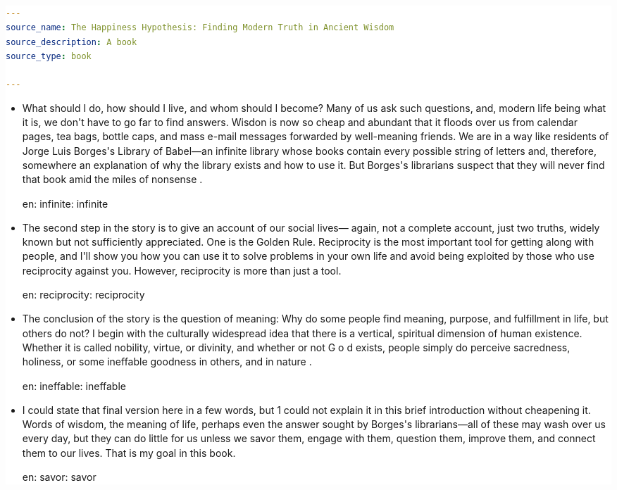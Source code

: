 ```yaml
---
source_name: The Happiness Hypothesis: Finding Modern Truth in Ancient Wisdom
source_description: A book
source_type: book

---
```


- What should I do, how should I live, and whom should I become? Many of us ask such questions, and, modern life being what it is, we don't have to go far to find answers. Wisdon is now so cheap and abundant that it floods over us from calendar pages, tea bags, bottle caps, and mass e-mail messages forwarded by well-meaning friends. We are in a way like residents of Jorge Luis Borges's  Library of Babel—an infinite library whose books contain every possible string of letters and, therefore, somewhere an explanation of why the library exists and how to use it. But Borges's librarians suspect that they will never find that book amid the miles of nonsense .

    <div markdown="1" class="tagged-entries">

    en: infinite: infinite

    </div>

- The second step in the story is to give an account of our social lives— again, not a complete account, just two truths, widely known but not sufficiently appreciated. One is the Golden Rule. Reciprocity is the most important tool for getting along with people, and I'll show you how you can use it to solve problems in your own life and avoid being exploited by those who use reciprocity against you. However, reciprocity is more than just a tool.

    <div markdown="1" class="tagged-entries">

    en: reciprocity: reciprocity

    </div>

- The conclusion of the story is the question of meaning: Why do some people find meaning, purpose, and fulfillment in life, but others do not? I begin with the culturally widespread idea that there is a vertical, spiritual dimension of human existence. Whether it is called nobility, virtue, or divinity, and whether or not G o d exists, people simply  do perceive sacredness, holiness, or some ineffable goodness in others, and in nature .

    <div markdown="1" class="tagged-entries">

    en: ineffable: ineffable

    </div>

- I could state that final version here in a few words, but 1 could not explain it in this brief introduction without cheapening it. Words of wisdom, the meaning of life, perhaps even the answer sought by Borges's librarians—all of these may wash over us every day, but they can do little for us unless we savor them, engage with them, question them, improve them, and connect them to our lives. That is my goal in this book.

    <div markdown="1" class="tagged-entries">

    en: savor: savor

    </div>
